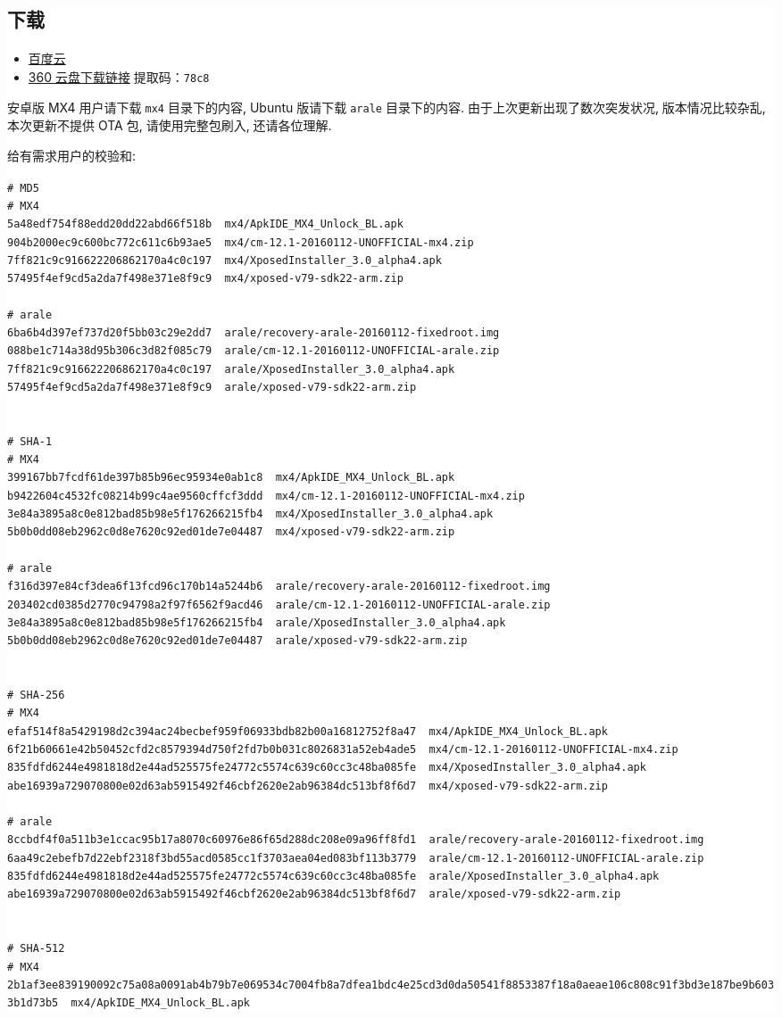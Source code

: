 
## 下载

* [百度云][baidupan]
* [360 云盘下载链接][360-yunpan] 提取码：`78c8`

安卓版 MX4 用户请下载 `mx4` 目录下的内容, Ubuntu 版请下载 `arale` 目录下的内容. 由于上次更新出现了数次突发状况, 版本情况比较杂乱, 本次更新不提供 OTA 包, 请使用完整包刷入, 还请各位理解.

[baidupan]: http://pan.baidu.com/s/1c1i2RAS
[360-yunpan]: https://yunpan.cn/cuTw6BrNsdE2B


给有需求用户的校验和:

```
# MD5
# MX4
5a48edf754f88edd20dd22abd66f518b  mx4/ApkIDE_MX4_Unlock_BL.apk
904b2000ec9c600bc772c611c6b93ae5  mx4/cm-12.1-20160112-UNOFFICIAL-mx4.zip
7ff821c9c916622206862170a4c0c197  mx4/XposedInstaller_3.0_alpha4.apk
57495f4ef9cd5a2da7f498e371e8f9c9  mx4/xposed-v79-sdk22-arm.zip

# arale
6ba6b4d397ef737d20f5bb03c29e2dd7  arale/recovery-arale-20160112-fixedroot.img
088be1c714a38d95b306c3d82f085c79  arale/cm-12.1-20160112-UNOFFICIAL-arale.zip
7ff821c9c916622206862170a4c0c197  arale/XposedInstaller_3.0_alpha4.apk
57495f4ef9cd5a2da7f498e371e8f9c9  arale/xposed-v79-sdk22-arm.zip


# SHA-1
# MX4
399167bb7fcdf61de397b85b96ec95934e0ab1c8  mx4/ApkIDE_MX4_Unlock_BL.apk
b9422604c4532fc08214b99c4ae9560cffcf3ddd  mx4/cm-12.1-20160112-UNOFFICIAL-mx4.zip
3e84a3895a8c0e812bad85b98e5f176266215fb4  mx4/XposedInstaller_3.0_alpha4.apk
5b0b0dd08eb2962c0d8e7620c92ed01de7e04487  mx4/xposed-v79-sdk22-arm.zip

# arale
f316d397e84cf3dea6f13fcd96c170b14a5244b6  arale/recovery-arale-20160112-fixedroot.img
203402cd0385d2770c94798a2f97f6562f9acd46  arale/cm-12.1-20160112-UNOFFICIAL-arale.zip
3e84a3895a8c0e812bad85b98e5f176266215fb4  arale/XposedInstaller_3.0_alpha4.apk
5b0b0dd08eb2962c0d8e7620c92ed01de7e04487  arale/xposed-v79-sdk22-arm.zip


# SHA-256
# MX4
efaf514f8a5429198d2c394ac24becbef959f06933bdb82b00a16812752f8a47  mx4/ApkIDE_MX4_Unlock_BL.apk
6f21b60661e42b50452cfd2c8579394d750f2fd7b0b031c8026831a52eb4ade5  mx4/cm-12.1-20160112-UNOFFICIAL-mx4.zip
835fdfd6244e4981818d2e44ad525575fe24772c5574c639c60cc3c48ba085fe  mx4/XposedInstaller_3.0_alpha4.apk
abe16939a729070800e02d63ab5915492f46cbf2620e2ab96384dc513bf8f6d7  mx4/xposed-v79-sdk22-arm.zip

# arale
8ccbdf4f0a511b3e1ccac95b17a8070c60976e86f65d288dc208e09a96ff8fd1  arale/recovery-arale-20160112-fixedroot.img
6aa49c2ebefb7d22ebf2318f3bd55acd0585cc1f3703aea04ed083bf113b3779  arale/cm-12.1-20160112-UNOFFICIAL-arale.zip
835fdfd6244e4981818d2e44ad525575fe24772c5574c639c60cc3c48ba085fe  arale/XposedInstaller_3.0_alpha4.apk
abe16939a729070800e02d63ab5915492f46cbf2620e2ab96384dc513bf8f6d7  arale/xposed-v79-sdk22-arm.zip


# SHA-512
# MX4
2b1af3ee839190092c75a08a0091ab4b79b7e069534c7004fb8a7dfea1bdc4e25cd3d0da50541f8853387f18a0aeae106c808c91f3bd3e187be9b6033b1d73b5  mx4/ApkIDE_MX4_Unlock_BL.apk
```